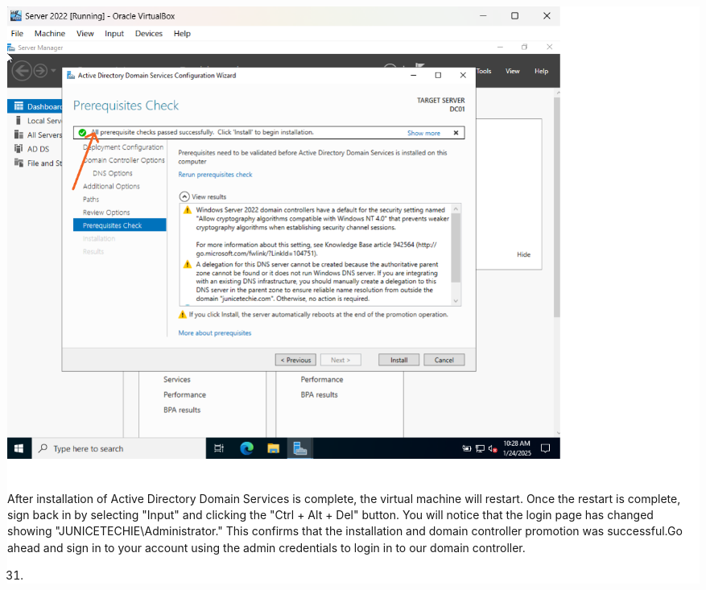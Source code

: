    <img src="https://github.com/Eunice-Kamore/Active-Directory-Domain-Services/blob/main/Files/Step28.png?raw=true" height="80%" width="80%"/>
   <br />
   <br />

After installation of Active Directory Domain Services is complete, the virtual machine will restart. Once the restart is complete, sign back in by selecting "Input" and clicking the "Ctrl + Alt + Del" button. You will notice that the login page has changed showing "JUNICETECHIE\Administrator." This confirms that the installation and domain controller promotion was successful.Go ahead and sign in to your account using the admin credentials to login in to our domain controller.


31.

   <p align="center">